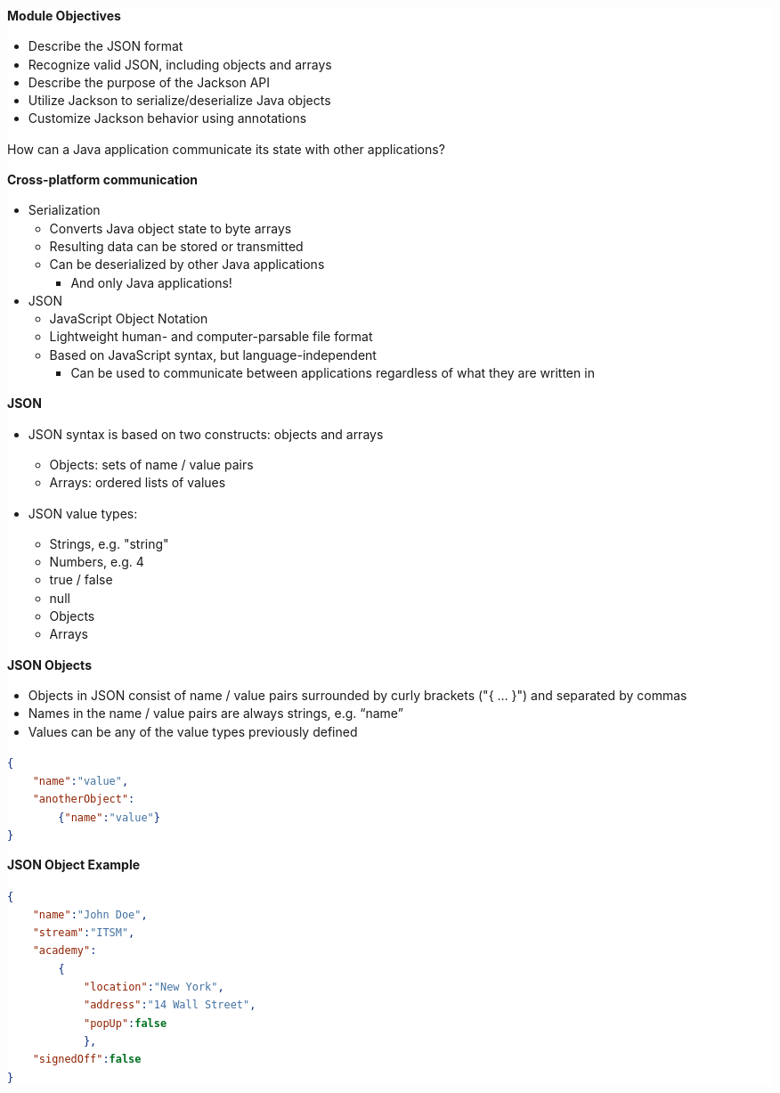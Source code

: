 **Module Objectives**

- Describe the JSON format
- Recognize valid JSON, including objects and arrays
- Describe the purpose of the Jackson API
- Utilize Jackson to serialize/deserialize Java objects
- Customize Jackson behavior using annotations

How can a Java application communicate its state with other applications?

**Cross-platform communication**

- Serialization
  - Converts Java object state to byte arrays
  - Resulting data can be stored or transmitted
  - Can be deserialized by other Java applications
    - And only Java applications!
- JSON
  - JavaScript Object Notation
  - Lightweight human- and computer-parsable file format
  - Based on JavaScript syntax, but language-independent
    - Can be used to communicate between applications regardless of what they are written in

**JSON**

- JSON syntax is based on two constructs: objects and arrays
  - Objects: sets of name / value pairs
  - Arrays: ordered lists of values

- JSON value types:
  - Strings, e.g. "string"
  - Numbers, e.g. 4
  - true / false
  - null
  - Objects
  - Arrays

**JSON Objects**

- Objects in JSON consist of name / value pairs surrounded by curly brackets ("{ … }") and separated by commas
- Names in the name / value pairs are always strings, e.g. “name”
- Values can be any of the value types previously defined

``` json
{
    "name":"value",
    "anotherObject":
        {"name":"value"}
}
```

**JSON Object Example**

``` json
{
    "name":"John Doe",
    "stream":"ITSM",
    "academy":
        {
            "location":"New York",
            "address":"14 Wall Street",
            "popUp":false
		    },
    "signedOff":false
}
```
